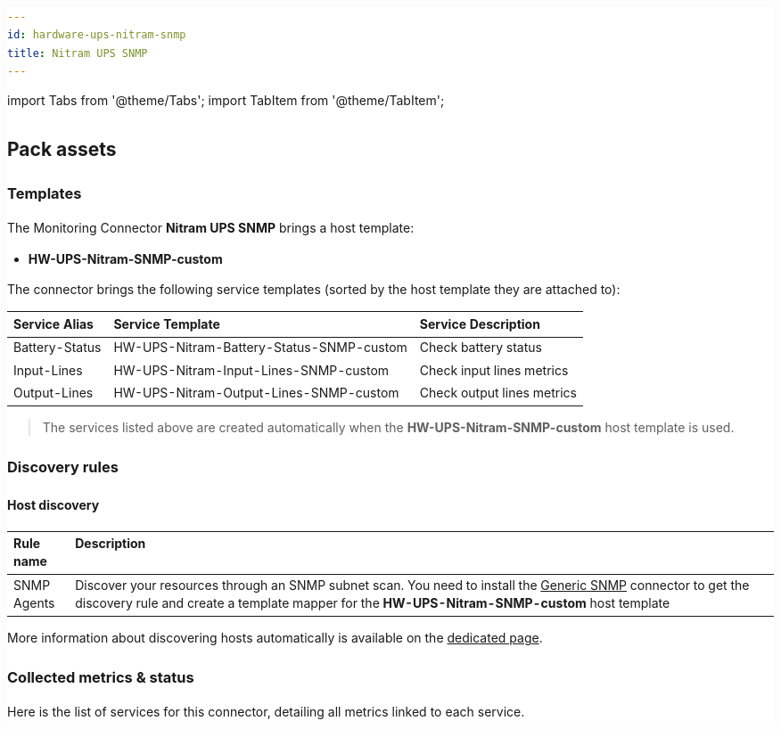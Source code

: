 ```yaml
---
id: hardware-ups-nitram-snmp
title: Nitram UPS SNMP
---
```

import Tabs from '@theme/Tabs';
import TabItem from '@theme/TabItem';

## Pack assets

### Templates

The Monitoring Connector **Nitram UPS SNMP** brings a host template:

* **HW-UPS-Nitram-SNMP-custom**

The connector brings the following service templates (sorted by the host template they are attached to):

<Tabs groupId="sync">
<TabItem value="HW-UPS-Nitram-SNMP-custom" label="HW-UPS-Nitram-SNMP-custom">

| Service Alias  | Service Template                         | Service Description        |
|:---------------|:-----------------------------------------|:---------------------------|
| Battery-Status | HW-UPS-Nitram-Battery-Status-SNMP-custom | Check battery status       |
| Input-Lines    | HW-UPS-Nitram-Input-Lines-SNMP-custom    | Check input lines metrics  |
| Output-Lines   | HW-UPS-Nitram-Output-Lines-SNMP-custom   | Check output lines metrics |

> The services listed above are created automatically when the **HW-UPS-Nitram-SNMP-custom** host template is used.

</TabItem>
</Tabs>

### Discovery rules

#### Host discovery

| Rule name       | Description                                                                                                                                                                                                                                       |
|:----------------|:--------------------------------------------------------------------------------------------------------------------------------------------------------------------------------------------------------------------------------------------------|
| SNMP Agents     | Discover your resources through an SNMP subnet scan. You need to install the [Generic SNMP](./applications-protocol-snmp.md) connector to get the discovery rule and create a template mapper for the **HW-UPS-Nitram-SNMP-custom** host template |

More information about discovering hosts automatically is available on the [dedicated page](/docs/monitoring/discovery/hosts-discovery).

### Collected metrics & status

Here is the list of services for this connector, detailing all metrics linked to each service.

<Tabs groupId="sync">
<TabItem value="Battery-Status" label="Battery-Status">
